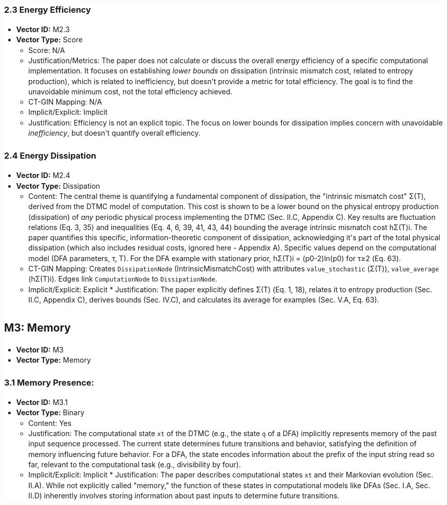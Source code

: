 ### 2.3 Energy Efficiency
*   **Vector ID:** M2.3
*   **Vector Type:** Score
    *   Score: N/A
    *   Justification/Metrics: The paper does not calculate or discuss the overall energy efficiency of a specific computational implementation. It focuses on establishing *lower bounds* on dissipation (intrinsic mismatch cost, related to entropy production), which is related to inefficiency, but doesn't provide a metric for total efficiency. The goal is to find the unavoidable minimum cost, not the total efficiency achieved.
    *   CT-GIN Mapping: N/A
    *   Implicit/Explicit: Implicit
      *  Justification: Efficiency is not an explicit topic. The focus on lower bounds for dissipation implies concern with unavoidable *inefficiency*, but doesn't quantify overall efficiency.

### 2.4 Energy Dissipation
*   **Vector ID:** M2.4
*   **Vector Type:** Dissipation
    *   Content: The central theme is quantifying a fundamental component of dissipation, the "intrinsic mismatch cost" Σ(T), derived from the DTMC model of computation. This cost is shown to be a lower bound on the physical entropy production (dissipation) of *any* periodic physical process implementing the DTMC (Sec. II.C, Appendix C). Key results are fluctuation relations (Eq. 3, 35) and inequalities (Eq. 4, 6, 39, 41, 43, 44) bounding the average intrinsic mismatch cost hΣ(T)i. The paper quantifies this specific, information-theoretic component of dissipation, acknowledging it's part of the total physical dissipation (which also includes residual costs, ignored here - Appendix A). Specific values depend on the computational model (DFA parameters, τ, T). For the DFA example with stationary prior, hΣ(T)i = (p0-2)ln(p0) for τ≥2 (Eq. 63).
    *   CT-GIN Mapping: Creates `DissipationNode` (IntrinsicMismatchCost) with attributes `value_stochastic` (Σ(T)), `value_average` (hΣ(T)i). Edges link `ComputationNode` to `DissipationNode`.
    *    Implicit/Explicit: Explicit
        *  Justification: The paper explicitly defines Σ(T) (Eq. 1, 18), relates it to entropy production (Sec. II.C, Appendix C), derives bounds (Sec. IV.C), and calculates its average for examples (Sec. V.A, Eq. 63).

## M3: Memory
*   **Vector ID:** M3
*   **Vector Type:** Memory

### 3.1 Memory Presence:
*   **Vector ID:** M3.1
*   **Vector Type:** Binary
    *   Content: Yes
    *   Justification: The computational state `xt` of the DTMC (e.g., the state `q` of a DFA) implicitly represents memory of the past input sequence processed. The current state determines future transitions and behavior, satisfying the definition of memory influencing future behavior. For a DFA, the state encodes information about the prefix of the input string read so far, relevant to the computational task (e.g., divisibility by four).
    *    Implicit/Explicit: Implicit
        * Justification: The paper describes computational states `xt` and their Markovian evolution (Sec. II.A). While not explicitly called "memory," the function of these states in computational models like DFAs (Sec. I.A, Sec. II.D) inherently involves storing information about past inputs to determine future transitions.
